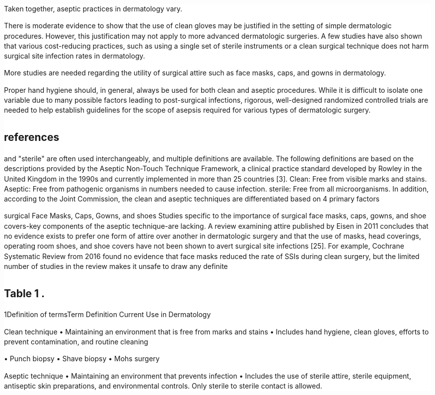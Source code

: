 Taken together, aseptic practices in dermatology vary.

There is moderate evidence to show that the use of clean gloves may be justified in the setting of simple dermatologic procedures. However, this justification may not apply to more advanced dermatologic surgeries. A few studies have also shown that various cost-reducing practices, such as using a single set of sterile instruments or a clean surgical technique does not harm surgical site infection rates in dermatology.

More studies are needed regarding the utility of surgical attire such as face masks, caps, and gowns in dermatology.

Proper hand hygiene should, in general, always be used for both clean and aseptic procedures. While it is difficult to isolate one variable due to many possible factors leading to post-surgical infections, rigorous, well-designed randomized controlled trials are needed to help establish guidelines for the scope of asepsis required for various types of dermatologic surgery.


## references


and "sterile" are often used interchangeably, and multiple definitions are available. The following definitions are based on the descriptions provided by the Aseptic Non-Touch Technique Framework, a clinical practice standard developed by Rowley in the United Kingdom in the 1990s and currently implemented in more than 25 countries [3]. Clean: Free from visible marks and stains. Aseptic: Free from pathogenic organisms in numbers needed to cause infection. sterile: Free from all microorganisms. In addition, according to the Joint Commission, the clean and aseptic techniques are differentiated based on 4 primary factors


surgical Face Masks, Caps, Gowns, and shoes Studies specific to the importance of surgical face masks, caps, gowns, and shoe covers-key components of the aseptic technique-are lacking. A review examining attire published by Eisen in 2011 concludes that no evidence exists to prefer one form of attire over another in dermatologic surgery and that the use of masks, head coverings, operating room shoes, and shoe covers have not been shown to avert surgical site infections [25]. For example, Cochrane Systematic Review from 2016 found no evidence that face masks reduced the rate of SSIs during clean surgery, but the limited number of studies in the review makes it unsafe to draw any definite

## Table 1 .
1Definition of termsTerm 
Definition 
Current Use in Dermatology 

Clean technique 
• Maintaining an environment that is free from marks and stains 
• Includes hand hygiene, clean gloves, efforts to prevent 
contamination, and routine cleaning 

• Punch biopsy 
• Shave biopsy 
• Mohs surgery 

Aseptic technique • Maintaining an environment that prevents infection 
• Includes the use of sterile attire, sterile equipment, antiseptic 
skin preparations, and environmental controls. Only sterile to 
sterile contact is allowed. 
